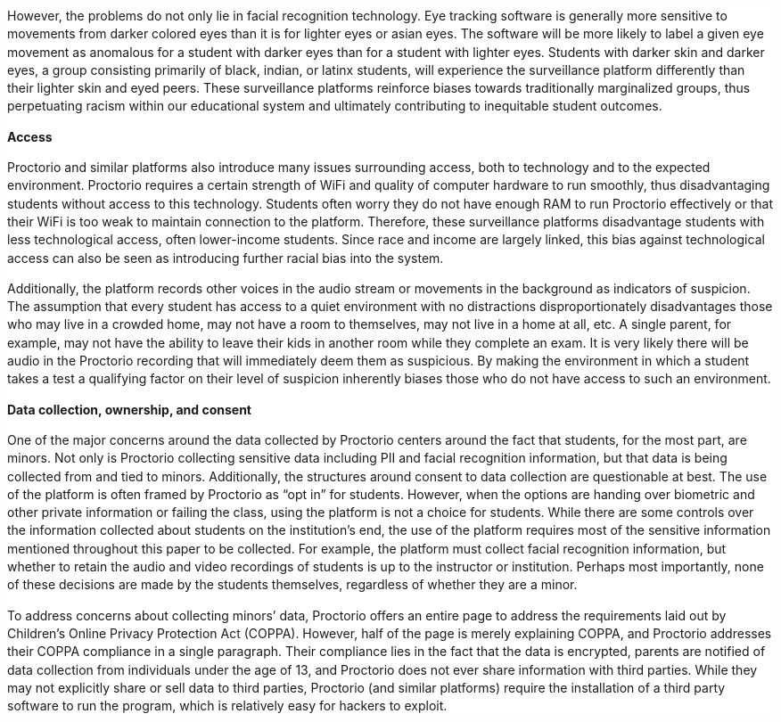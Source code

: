 However, the problems do not only lie in facial recognition technology. Eye tracking software is generally more sensitive to movements from darker colored eyes than it is for lighter eyes or asian eyes. The software will be more likely to label a given eye movement as anomalous for a student with darker eyes than for a student with lighter eyes. Students with darker skin and darker eyes, a group consisting primarily of black, indian, or latinx students, will experience the surveillance platform differently than their lighter skin and eyed peers. These surveillance platforms reinforce biases towards traditionally marginalized groups, thus perpetuating racism within our educational system and ultimately contributing to inequitable student outcomes. 

**Access**


Proctorio and similar platforms also introduce many issues surrounding access, both to technology and to the expected environment. Proctorio requires a certain strength of WiFi and quality of computer hardware to run smoothly, thus disadvantaging students without access to this technology. Students often worry they do not have enough RAM to run Proctorio effectively or that their WiFi is too weak to maintain connection to the platform. Therefore, these surveillance platforms disadvantage students with less technological access, often lower-income students. Since race and income are largely linked, this bias against technological access can also be seen as introducing further racial bias into the system. 

Additionally, the platform records other voices in the audio stream or movements in the background as indicators of suspicion. The assumption that every student has access to a quiet environment with no distractions disproportionately disadvantages those who may live in a crowded home, may not have a room to themselves, may not live in a home at all, etc. A single parent, for example, may not have the ability to leave their kids in another room while they complete an exam. It is very likely there will be audio in the Proctorio recording that will immediately deem them as suspicious. By making the environment in which a student takes a test a qualifying factor on their level of suspicion inherently biases those who do not have access to such an environment. 

**Data collection, ownership, and consent**


One of the major concerns around the data collected by Proctorio centers around the fact that students, for the most part, are minors. Not only is Proctorio collecting sensitive data including PII and facial recognition information, but that data is being collected from and tied to minors. Additionally, the structures around consent to data collection are questionable at best. The use of the platform is often framed by Proctorio as “opt in” for students. However, when the options are handing over biometric and other private information or failing the class, using the platform is not a choice for students. While there are some controls over the information collected about students on the institution’s end, the use of the platform requires most of the sensitive information mentioned throughout this paper to be collected. For example, the platform must collect facial recognition information, but whether to retain the audio and video recordings of students is up to the instructor or institution. Perhaps most importantly, none of these decisions are made by the students themselves, regardless of whether they are a minor.

To address concerns about collecting minors’ data, Proctorio offers an entire page to address the requirements laid out by Children’s Online Privacy Protection Act (COPPA). However, half of the page is merely explaining COPPA, and Proctorio addresses their COPPA compliance in a single paragraph. Their compliance lies in the fact that the data is encrypted, parents are notified of data collection from individuals under the age of 13, and Proctorio does not ever share information with third parties. While they may not explicitly share or sell data to third parties, Proctorio (and similar platforms) require the installation of a third party software to run the program, which is relatively easy for hackers to exploit.  
